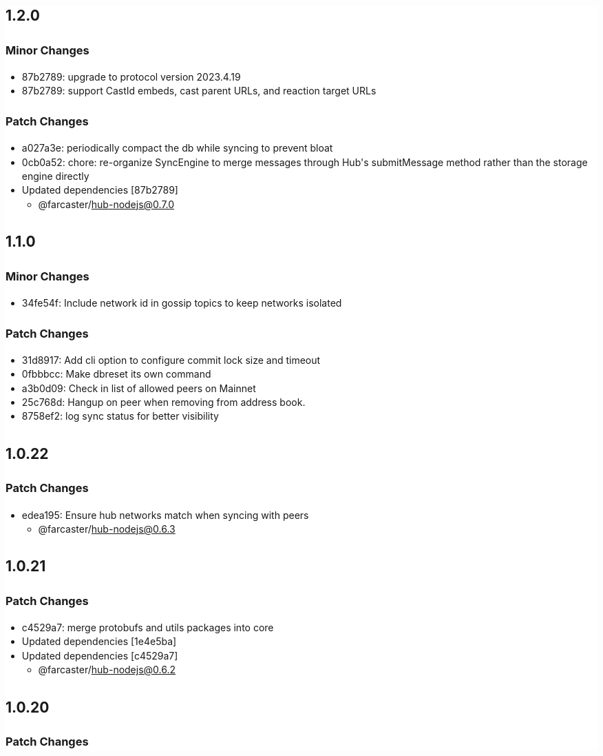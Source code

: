 ## 1.2.0

### Minor Changes

- 87b2789: upgrade to protocol version 2023.4.19
- 87b2789: support CastId embeds, cast parent URLs, and reaction target URLs

### Patch Changes

- a027a3e: periodically compact the db while syncing to prevent bloat
- 0cb0a52: chore: re-organize SyncEngine to merge messages through Hub's submitMessage method rather than the storage engine directly
- Updated dependencies [87b2789]
  - @farcaster/hub-nodejs@0.7.0

## 1.1.0

### Minor Changes

- 34fe54f: Include network id in gossip topics to keep networks isolated

### Patch Changes

- 31d8917: Add cli option to configure commit lock size and timeout
- 0fbbbcc: Make dbreset its own command
- a3b0d09: Check in list of allowed peers on Mainnet
- 25c768d: Hangup on peer when removing from address book.
- 8758ef2: log sync status for better visibility

## 1.0.22

### Patch Changes

- edea195: Ensure hub networks match when syncing with peers
  - @farcaster/hub-nodejs@0.6.3

## 1.0.21

### Patch Changes

- c4529a7: merge protobufs and utils packages into core
- Updated dependencies [1e4e5ba]
- Updated dependencies [c4529a7]
  - @farcaster/hub-nodejs@0.6.2

## 1.0.20

### Patch Changes
